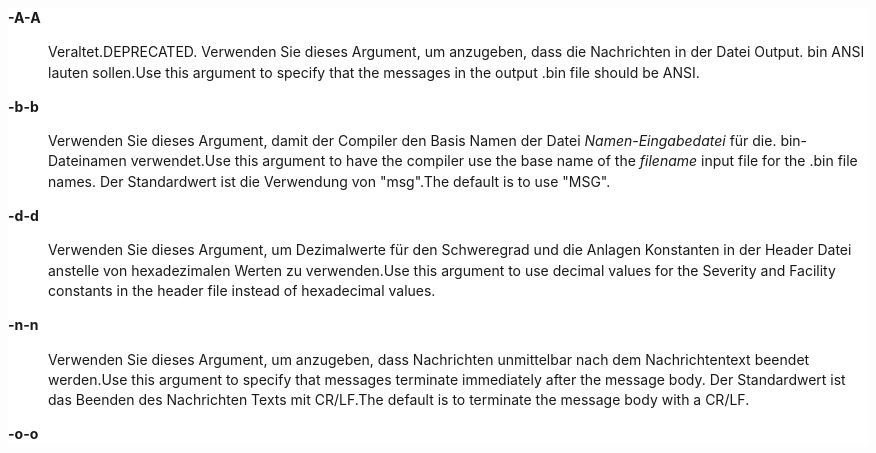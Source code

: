 </dd> <dt>

<span data-ttu-id="eb97a-222"><span id="-A"></span><span id="-a"></span>**-A**</span><span class="sxs-lookup"><span data-stu-id="eb97a-222"><span id="-A"></span><span id="-a"></span>**-A**</span></span>
</dt> <dd>

<span data-ttu-id="eb97a-223">Veraltet.</span><span class="sxs-lookup"><span data-stu-id="eb97a-223">DEPRECATED.</span></span> <span data-ttu-id="eb97a-224">Verwenden Sie dieses Argument, um anzugeben, dass die Nachrichten in der Datei Output. bin ANSI lauten sollen.</span><span class="sxs-lookup"><span data-stu-id="eb97a-224">Use this argument to specify that the messages in the output .bin file should be ANSI.</span></span>

</dd> <dt>

<span data-ttu-id="eb97a-225"><span id="-b"></span><span id="-B"></span>**-b**</span><span class="sxs-lookup"><span data-stu-id="eb97a-225"><span id="-b"></span><span id="-B"></span>**-b**</span></span>
</dt> <dd>

<span data-ttu-id="eb97a-226">Verwenden Sie dieses Argument, damit der Compiler den Basis Namen der Datei *Namen-Eingabedatei* für die. bin-Dateinamen verwendet.</span><span class="sxs-lookup"><span data-stu-id="eb97a-226">Use this argument to have the compiler use the base name of the *filename* input file for the .bin file names.</span></span> <span data-ttu-id="eb97a-227">Der Standardwert ist die Verwendung von "msg".</span><span class="sxs-lookup"><span data-stu-id="eb97a-227">The default is to use "MSG".</span></span>

</dd> <dt>

<span data-ttu-id="eb97a-228"><span id="-d"></span><span id="-D"></span>**-d**</span><span class="sxs-lookup"><span data-stu-id="eb97a-228"><span id="-d"></span><span id="-D"></span>**-d**</span></span>
</dt> <dd>

<span data-ttu-id="eb97a-229">Verwenden Sie dieses Argument, um Dezimalwerte für den Schweregrad und die Anlagen Konstanten in der Header Datei anstelle von hexadezimalen Werten zu verwenden.</span><span class="sxs-lookup"><span data-stu-id="eb97a-229">Use this argument to use decimal values for the Severity and Facility constants in the header file instead of hexadecimal values.</span></span>

</dd> <dt>

<span data-ttu-id="eb97a-230"><span id="-n"></span><span id="-N"></span>**-n**</span><span class="sxs-lookup"><span data-stu-id="eb97a-230"><span id="-n"></span><span id="-N"></span>**-n**</span></span>
</dt> <dd>

<span data-ttu-id="eb97a-231">Verwenden Sie dieses Argument, um anzugeben, dass Nachrichten unmittelbar nach dem Nachrichtentext beendet werden.</span><span class="sxs-lookup"><span data-stu-id="eb97a-231">Use this argument to specify that messages terminate immediately after the message body.</span></span> <span data-ttu-id="eb97a-232">Der Standardwert ist das Beenden des Nachrichten Texts mit CR/LF.</span><span class="sxs-lookup"><span data-stu-id="eb97a-232">The default is to terminate the message body with a CR/LF.</span></span>

</dd> <dt>

<span data-ttu-id="eb97a-233"><span id="-o"></span><span id="-O"></span>**-o**</span><span class="sxs-lookup"><span data-stu-id="eb97a-233"><span id="-o"></span><span id="-O"></span>**-o**</span></span>
</dt> <dd>
